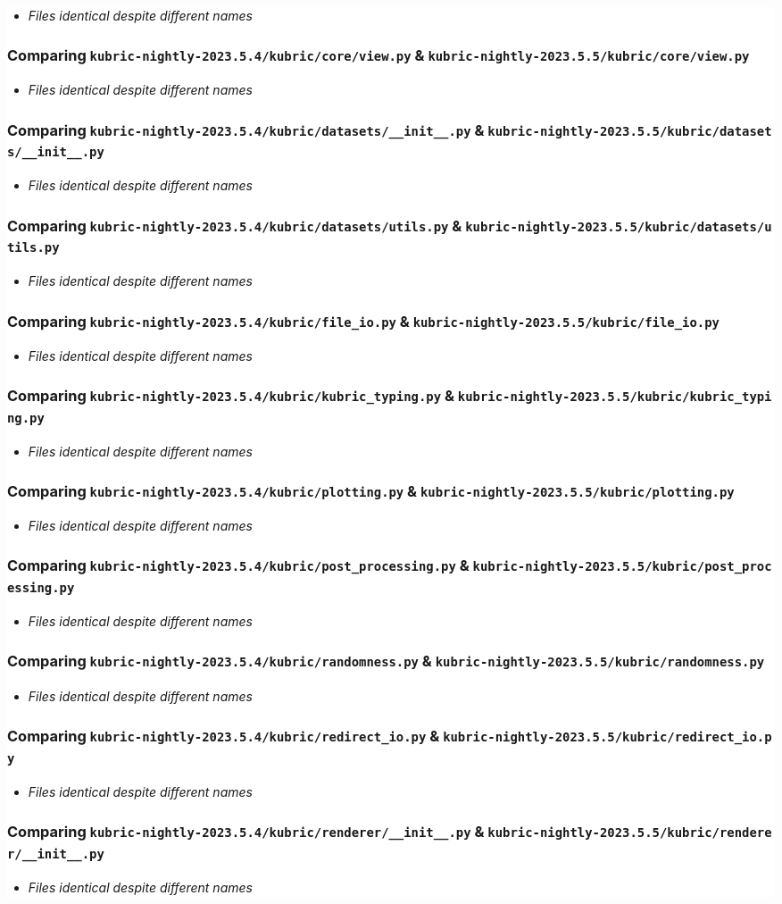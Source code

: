  * *Files identical despite different names*

### Comparing `kubric-nightly-2023.5.4/kubric/core/view.py` & `kubric-nightly-2023.5.5/kubric/core/view.py`

 * *Files identical despite different names*

### Comparing `kubric-nightly-2023.5.4/kubric/datasets/__init__.py` & `kubric-nightly-2023.5.5/kubric/datasets/__init__.py`

 * *Files identical despite different names*

### Comparing `kubric-nightly-2023.5.4/kubric/datasets/utils.py` & `kubric-nightly-2023.5.5/kubric/datasets/utils.py`

 * *Files identical despite different names*

### Comparing `kubric-nightly-2023.5.4/kubric/file_io.py` & `kubric-nightly-2023.5.5/kubric/file_io.py`

 * *Files identical despite different names*

### Comparing `kubric-nightly-2023.5.4/kubric/kubric_typing.py` & `kubric-nightly-2023.5.5/kubric/kubric_typing.py`

 * *Files identical despite different names*

### Comparing `kubric-nightly-2023.5.4/kubric/plotting.py` & `kubric-nightly-2023.5.5/kubric/plotting.py`

 * *Files identical despite different names*

### Comparing `kubric-nightly-2023.5.4/kubric/post_processing.py` & `kubric-nightly-2023.5.5/kubric/post_processing.py`

 * *Files identical despite different names*

### Comparing `kubric-nightly-2023.5.4/kubric/randomness.py` & `kubric-nightly-2023.5.5/kubric/randomness.py`

 * *Files identical despite different names*

### Comparing `kubric-nightly-2023.5.4/kubric/redirect_io.py` & `kubric-nightly-2023.5.5/kubric/redirect_io.py`

 * *Files identical despite different names*

### Comparing `kubric-nightly-2023.5.4/kubric/renderer/__init__.py` & `kubric-nightly-2023.5.5/kubric/renderer/__init__.py`

 * *Files identical despite different names*
